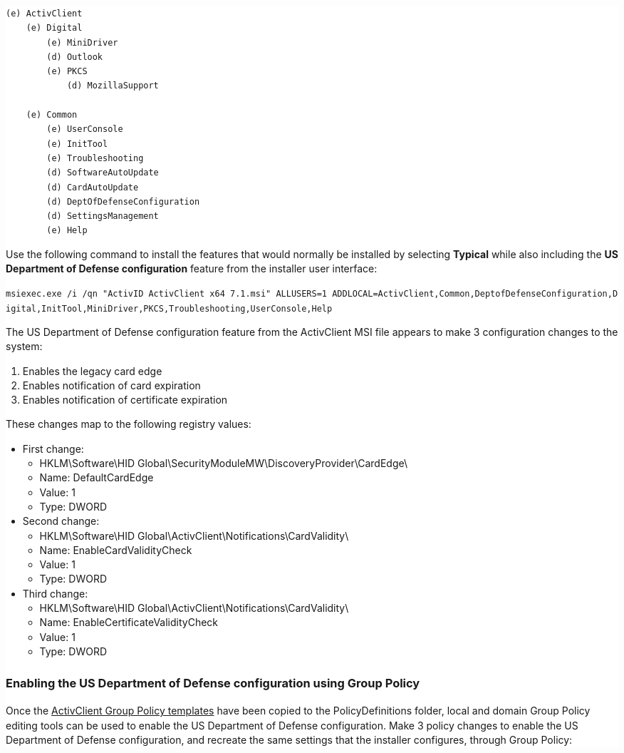 ```
(e) ActivClient
    (e) Digital
        (e) MiniDriver
        (d) Outlook
        (e) PKCS
            (d) MozillaSupport

    (e) Common
        (e) UserConsole
        (e) InitTool
        (e) Troubleshooting
        (d) SoftwareAutoUpdate
        (d) CardAutoUpdate
        (d) DeptOfDefenseConfiguration
        (d) SettingsManagement
        (e) Help
```
Use the following command to install the features that would normally be installed by selecting **Typical** while also including the **US Department of Defense configuration** feature from the installer user interface:

```
msiexec.exe /i /qn "ActivID ActivClient x64 7.1.msi" ALLUSERS=1 ADDLOCAL=ActivClient,Common,DeptofDefenseConfiguration,Digital,InitTool,MiniDriver,PKCS,Troubleshooting,UserConsole,Help
```

The US Department of Defense configuration feature from the ActivClient MSI file  appears to make 3 configuration changes to the system:

1. Enables the legacy card edge
1. Enables notification of card expiration
1. Enables notification of certificate expiration

These changes map to the following registry values:
* First change:
    * HKLM\Software\HID Global\SecurityModuleMW\DiscoveryProvider\CardEdge\
    * Name: DefaultCardEdge
    * Value: 1
    * Type: DWORD
* Second change:
    * HKLM\Software\HID Global\ActivClient\Notifications\CardValidity\
    * Name: EnableCardValidityCheck
    * Value: 1
    * Type: DWORD
* Third change:
    * HKLM\Software\HID Global\ActivClient\Notifications\CardValidity\
    * Name: EnableCertificateValidityCheck
    * Value: 1
    * Type: DWORD

### Enabling the US Department of Defense configuration using Group Policy
Once the [ActivClient Group Policy templates](./Group%20Policy%20Templates/) have been copied to the PolicyDefinitions folder, local and domain Group Policy editing tools can be used to enable the US Department of Defense configuration. Make 3 policy changes to enable the US Department of Defense configuration, and recreate the same settings that the installer configures, through Group Policy:
